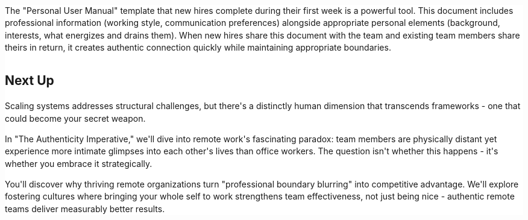 The "Personal User Manual" template that new hires complete during their first week is a powerful tool. This document includes professional information (working style, communication preferences) alongside appropriate personal elements (background, interests, what energizes and drains them). When new hires share this document with the team and existing team members share theirs in return, it creates authentic connection quickly while maintaining appropriate boundaries.

## Next Up

Scaling systems addresses structural challenges, but there's a distinctly human dimension that transcends frameworks - one that could become your secret weapon.

In "The Authenticity Imperative," we'll dive into remote work's fascinating paradox: team members are physically distant yet experience more intimate glimpses into each other's lives than office workers. The question isn't whether this happens - it's whether you embrace it strategically.

You'll discover why thriving remote organizations turn "professional boundary blurring" into competitive advantage. We'll explore fostering cultures where bringing your whole self to work strengthens team effectiveness, not just being nice - authentic remote teams deliver measurably better results.
